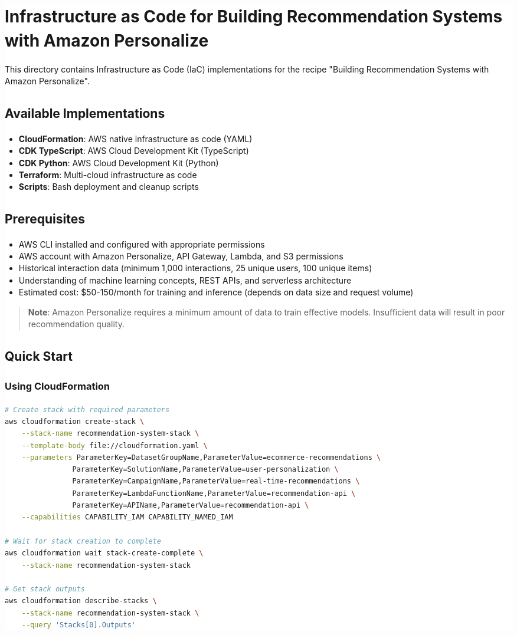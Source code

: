 # Infrastructure as Code for Building Recommendation Systems with Amazon Personalize

This directory contains Infrastructure as Code (IaC) implementations for the recipe "Building Recommendation Systems with Amazon Personalize".

## Available Implementations

- **CloudFormation**: AWS native infrastructure as code (YAML)
- **CDK TypeScript**: AWS Cloud Development Kit (TypeScript)
- **CDK Python**: AWS Cloud Development Kit (Python)
- **Terraform**: Multi-cloud infrastructure as code
- **Scripts**: Bash deployment and cleanup scripts

## Prerequisites

- AWS CLI installed and configured with appropriate permissions
- AWS account with Amazon Personalize, API Gateway, Lambda, and S3 permissions
- Historical interaction data (minimum 1,000 interactions, 25 unique users, 100 unique items)
- Understanding of machine learning concepts, REST APIs, and serverless architecture
- Estimated cost: $50-150/month for training and inference (depends on data size and request volume)

> **Note**: Amazon Personalize requires a minimum amount of data to train effective models. Insufficient data will result in poor recommendation quality.

## Quick Start

### Using CloudFormation

```bash
# Create stack with required parameters
aws cloudformation create-stack \
    --stack-name recommendation-system-stack \
    --template-body file://cloudformation.yaml \
    --parameters ParameterKey=DatasetGroupName,ParameterValue=ecommerce-recommendations \
                ParameterKey=SolutionName,ParameterValue=user-personalization \
                ParameterKey=CampaignName,ParameterValue=real-time-recommendations \
                ParameterKey=LambdaFunctionName,ParameterValue=recommendation-api \
                ParameterKey=APIName,ParameterValue=recommendation-api \
    --capabilities CAPABILITY_IAM CAPABILITY_NAMED_IAM

# Wait for stack creation to complete
aws cloudformation wait stack-create-complete \
    --stack-name recommendation-system-stack

# Get stack outputs
aws cloudformation describe-stacks \
    --stack-name recommendation-system-stack \
    --query 'Stacks[0].Outputs'
```
